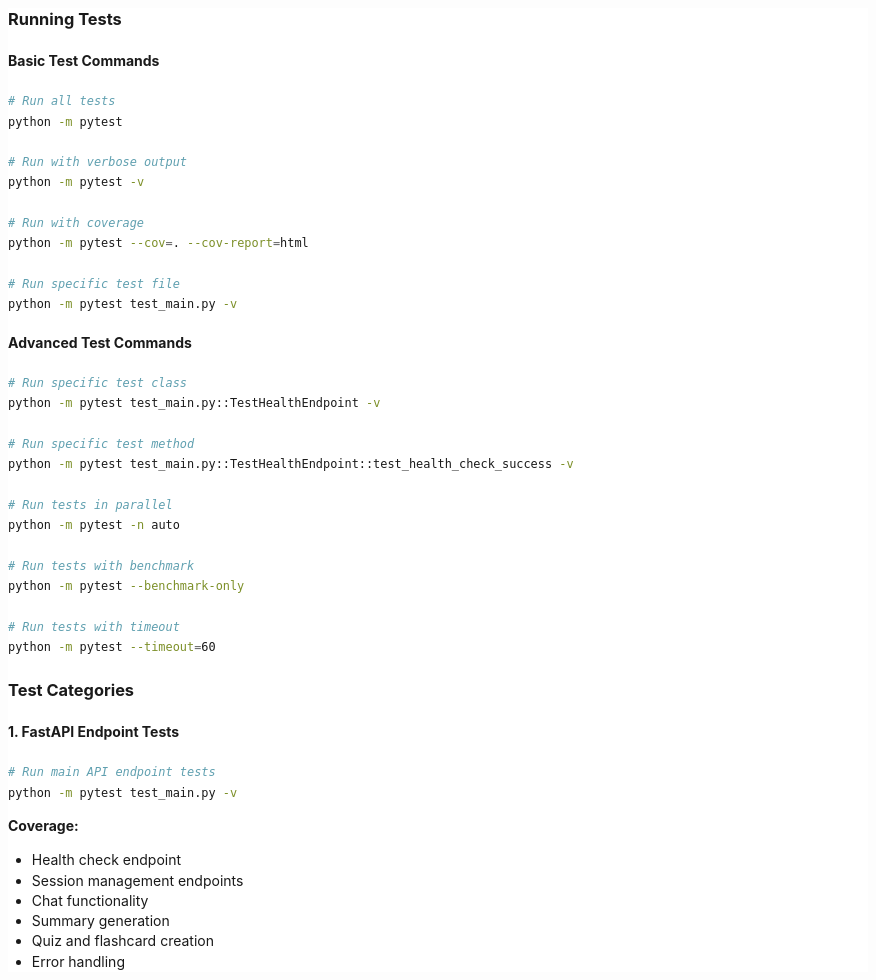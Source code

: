 ### Running Tests

#### Basic Test Commands

```bash
# Run all tests
python -m pytest

# Run with verbose output
python -m pytest -v

# Run with coverage
python -m pytest --cov=. --cov-report=html

# Run specific test file
python -m pytest test_main.py -v
```

#### Advanced Test Commands

```bash
# Run specific test class
python -m pytest test_main.py::TestHealthEndpoint -v

# Run specific test method
python -m pytest test_main.py::TestHealthEndpoint::test_health_check_success -v

# Run tests in parallel
python -m pytest -n auto

# Run tests with benchmark
python -m pytest --benchmark-only

# Run tests with timeout
python -m pytest --timeout=60
```

### Test Categories

#### 1. **FastAPI Endpoint Tests**
```bash
# Run main API endpoint tests
python -m pytest test_main.py -v
```

**Coverage:**
- Health check endpoint
- Session management endpoints
- Chat functionality
- Summary generation
- Quiz and flashcard creation
- Error handling
